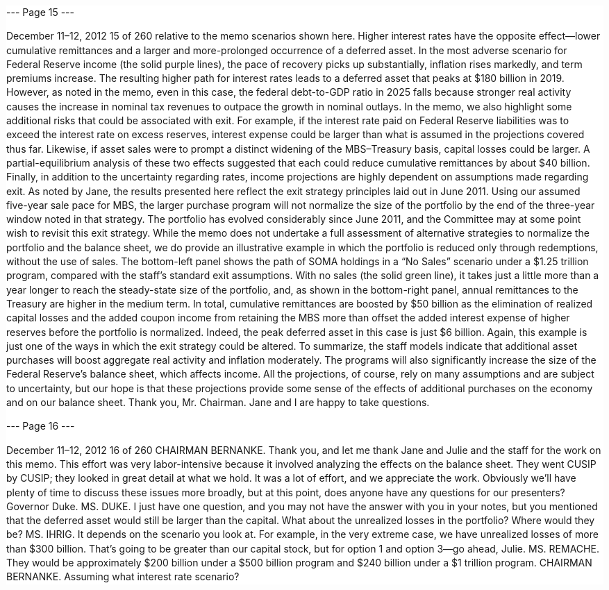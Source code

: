 --- Page 15 ---

December 11–12, 2012 15 of 260
relative to the memo scenarios shown here. Higher interest rates have the opposite
effect—lower cumulative remittances and a larger and more-prolonged occurrence of
a deferred asset. In the most adverse scenario for Federal Reserve income (the solid
purple lines), the pace of recovery picks up substantially, inflation rises markedly,
and term premiums increase. The resulting higher path for interest rates leads to a
deferred asset that peaks at $180 billion in 2019. However, as noted in the memo,
even in this case, the federal debt-to-GDP ratio in 2025 falls because stronger real
activity causes the increase in nominal tax revenues to outpace the growth in nominal
outlays.
In the memo, we also highlight some additional risks that could be associated with
exit. For example, if the interest rate paid on Federal Reserve liabilities was to
exceed the interest rate on excess reserves, interest expense could be larger than what
is assumed in the projections covered thus far. Likewise, if asset sales were to
prompt a distinct widening of the MBS–Treasury basis, capital losses could be larger.
A partial-equilibrium analysis of these two effects suggested that each could reduce
cumulative remittances by about $40 billion.
Finally, in addition to the uncertainty regarding rates, income projections are
highly dependent on assumptions made regarding exit. As noted by Jane, the results
presented here reflect the exit strategy principles laid out in June 2011. Using our
assumed five-year sale pace for MBS, the larger purchase program will not normalize
the size of the portfolio by the end of the three-year window noted in that strategy.
The portfolio has evolved considerably since June 2011, and the Committee may at
some point wish to revisit this exit strategy. While the memo does not undertake a
full assessment of alternative strategies to normalize the portfolio and the balance
sheet, we do provide an illustrative example in which the portfolio is reduced only
through redemptions, without the use of sales.
The bottom-left panel shows the path of SOMA holdings in a “No Sales” scenario
under a $1.25 trillion program, compared with the staff’s standard exit assumptions.
With no sales (the solid green line), it takes just a little more than a year longer to
reach the steady-state size of the portfolio, and, as shown in the bottom-right panel,
annual remittances to the Treasury are higher in the medium term. In total,
cumulative remittances are boosted by $50 billion as the elimination of realized
capital losses and the added coupon income from retaining the MBS more than offset
the added interest expense of higher reserves before the portfolio is normalized.
Indeed, the peak deferred asset in this case is just $6 billion. Again, this example is
just one of the ways in which the exit strategy could be altered.
To summarize, the staff models indicate that additional asset purchases will boost
aggregate real activity and inflation moderately. The programs will also significantly
increase the size of the Federal Reserve’s balance sheet, which affects income. All
the projections, of course, rely on many assumptions and are subject to uncertainty,
but our hope is that these projections provide some sense of the effects of additional
purchases on the economy and on our balance sheet. Thank you, Mr. Chairman. Jane
and I are happy to take questions.

--- Page 16 ---

December 11–12, 2012 16 of 260
CHAIRMAN BERNANKE. Thank you, and let me thank Jane and Julie and the staff for
the work on this memo. This effort was very labor-intensive because it involved analyzing the
effects on the balance sheet. They went CUSIP by CUSIP; they looked in great detail at what we
hold. It was a lot of effort, and we appreciate the work. Obviously we’ll have plenty of time to
discuss these issues more broadly, but at this point, does anyone have any questions for our
presenters? Governor Duke.
MS. DUKE. I just have one question, and you may not have the answer with you in your
notes, but you mentioned that the deferred asset would still be larger than the capital. What
about the unrealized losses in the portfolio? Where would they be?
MS. IHRIG. It depends on the scenario you look at. For example, in the very extreme
case, we have unrealized losses of more than $300 billion. That’s going to be greater than our
capital stock, but for option 1 and option 3—go ahead, Julie.
MS. REMACHE. They would be approximately $200 billion under a $500 billion
program and $240 billion under a $1 trillion program.
CHAIRMAN BERNANKE. Assuming what interest rate scenario?